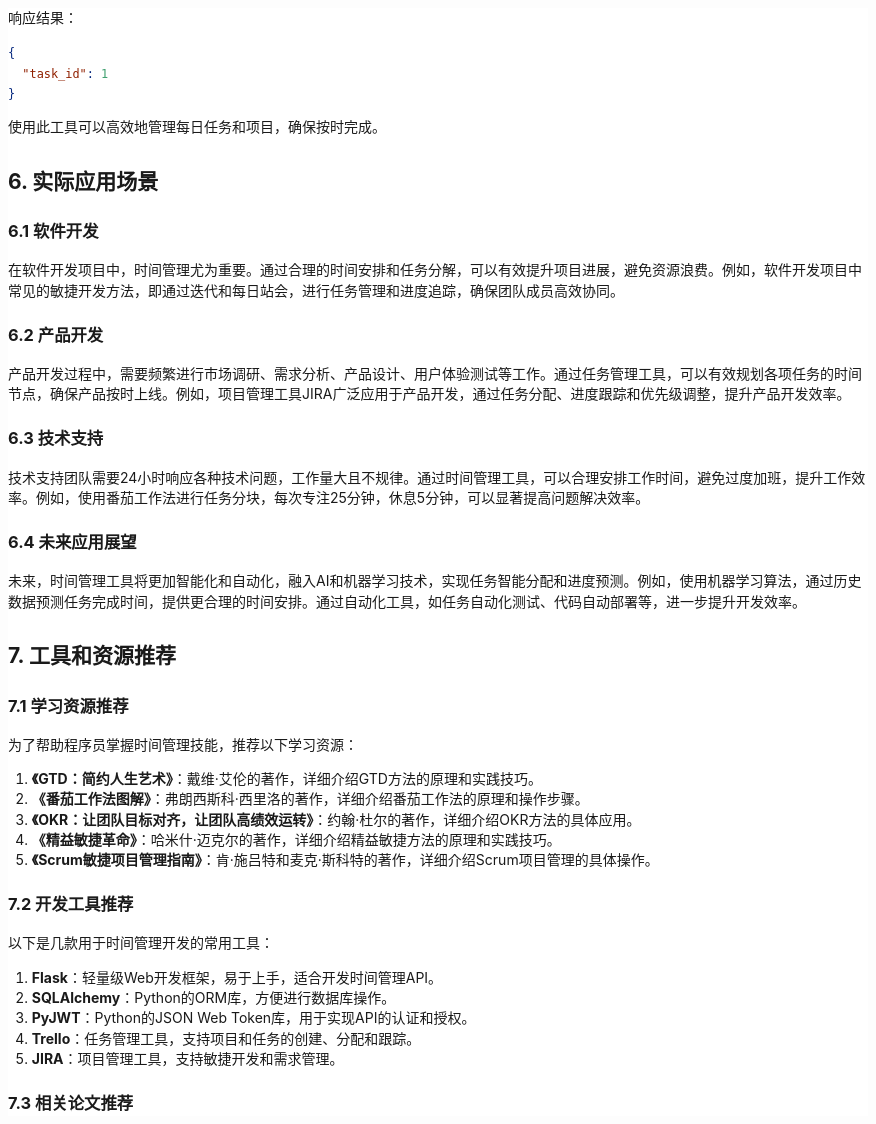响应结果：
```json
{
  "task_id": 1
}
```

使用此工具可以高效地管理每日任务和项目，确保按时完成。

## 6. 实际应用场景
### 6.1 软件开发

在软件开发项目中，时间管理尤为重要。通过合理的时间安排和任务分解，可以有效提升项目进展，避免资源浪费。例如，软件开发项目中常见的敏捷开发方法，即通过迭代和每日站会，进行任务管理和进度追踪，确保团队成员高效协同。

### 6.2 产品开发

产品开发过程中，需要频繁进行市场调研、需求分析、产品设计、用户体验测试等工作。通过任务管理工具，可以有效规划各项任务的时间节点，确保产品按时上线。例如，项目管理工具JIRA广泛应用于产品开发，通过任务分配、进度跟踪和优先级调整，提升产品开发效率。

### 6.3 技术支持

技术支持团队需要24小时响应各种技术问题，工作量大且不规律。通过时间管理工具，可以合理安排工作时间，避免过度加班，提升工作效率。例如，使用番茄工作法进行任务分块，每次专注25分钟，休息5分钟，可以显著提高问题解决效率。

### 6.4 未来应用展望

未来，时间管理工具将更加智能化和自动化，融入AI和机器学习技术，实现任务智能分配和进度预测。例如，使用机器学习算法，通过历史数据预测任务完成时间，提供更合理的时间安排。通过自动化工具，如任务自动化测试、代码自动部署等，进一步提升开发效率。

## 7. 工具和资源推荐
### 7.1 学习资源推荐

为了帮助程序员掌握时间管理技能，推荐以下学习资源：

1. **《GTD：简约人生艺术》**：戴维·艾伦的著作，详细介绍GTD方法的原理和实践技巧。
2. **《番茄工作法图解》**：弗朗西斯科·西里洛的著作，详细介绍番茄工作法的原理和操作步骤。
3. **《OKR：让团队目标对齐，让团队高绩效运转》**：约翰·杜尔的著作，详细介绍OKR方法的具体应用。
4. **《精益敏捷革命》**：哈米什·迈克尔的著作，详细介绍精益敏捷方法的原理和实践技巧。
5. **《Scrum敏捷项目管理指南》**：肯·施吕特和麦克·斯科特的著作，详细介绍Scrum项目管理的具体操作。

### 7.2 开发工具推荐

以下是几款用于时间管理开发的常用工具：

1. **Flask**：轻量级Web开发框架，易于上手，适合开发时间管理API。
2. **SQLAlchemy**：Python的ORM库，方便进行数据库操作。
3. **PyJWT**：Python的JSON Web Token库，用于实现API的认证和授权。
4. **Trello**：任务管理工具，支持项目和任务的创建、分配和跟踪。
5. **JIRA**：项目管理工具，支持敏捷开发和需求管理。

### 7.3 相关论文推荐
